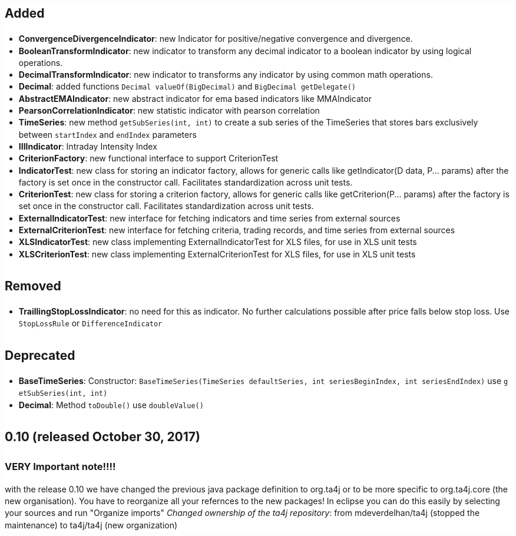 ## Added
- **ConvergenceDivergenceIndicator**: new Indicator for positive/negative convergence and divergence.
- **BooleanTransformIndicator**: new indicator to transform any decimal indicator to a boolean indicator by using logical operations.
- **DecimalTransformIndicator**: new indicator to transforms any indicator by using common math operations.
- **Decimal**: added functions `Decimal valueOf(BigDecimal)` and `BigDecimal getDelegate()`
- **AbstractEMAIndicator**: new abstract indicator for ema based indicators like MMAIndicator
- **PearsonCorrelationIndicator**: new statistic indicator with pearson correlation
- **TimeSeries**: new method `getSubSeries(int, int)` to create a sub series of the TimeSeries that stores bars exclusively between `startIndex` and `endIndex` parameters
- **IIIIndicator**: Intraday Intensity Index
- **CriterionFactory**: new functional interface to support CriterionTest
- **IndicatorTest**: new class for storing an indicator factory, allows for generic calls like getIndicator(D data, P... params) after the factory is set once in the constructor call.  Facilitates standardization across unit tests.
- **CriterionTest**: new class for storing a criterion factory, allows for generic calls like getCriterion(P... params) after the factory is set once in the constructor call.  Facilitates standardization across unit tests.
- **ExternalIndicatorTest**: new interface for fetching indicators and time series from external sources
- **ExternalCriterionTest**: new interface for fetching criteria, trading records, and time series from external sources
- **XLSIndicatorTest**: new class implementing ExternalIndicatorTest for XLS files, for use in XLS unit tests
- **XLSCriterionTest**: new class implementing ExternalCriterionTest for XLS files, for use in XLS unit tests

## Removed
- **TraillingStopLossIndicator**: no need for this as indicator. No further calculations possible after price falls below stop loss. Use `StopLossRule` or `DifferenceIndicator`

## Deprecated
- **BaseTimeSeries**: Constructor: `BaseTimeSeries(TimeSeries defaultSeries, int seriesBeginIndex, int seriesEndIndex)` use `getSubSeries(int, int)`
- **Decimal**: Method `toDouble()` use `doubleValue()`

## 0.10 (released October 30, 2017)

### VERY Important note!!!!

with the release 0.10 we have changed the previous java package definition to org.ta4j or to be more specific to org.ta4j.core (the new organisation). You have to reorganize all your refernces to the new packages!
In eclipse you can do this easily by selecting your sources and run "Organize imports"
_Changed ownership of the ta4j repository_: from mdeverdelhan/ta4j (stopped the maintenance) to ta4j/ta4j (new organization)
